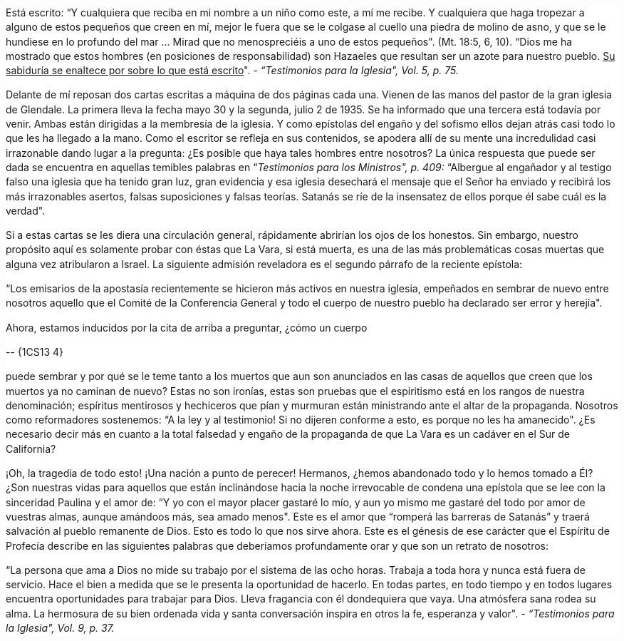 Está escrito: “Y cualquiera que reciba en mi nombre a un niño como este, a mí me recibe. Y cualquiera que haga tropezar a alguno de estos pequeños que creen en mí, mejor le fuera que se le colgase al cuello una piedra de molino de asno, y que se le hundiese en lo profundo del mar … Mirad que no menospreciéis a uno de estos pequeños". (Mt. 18:5, 6, 10). “Dios me ha mostrado que estos hombres (en posiciones de responsabilidad) son Hazaeles que resultan ser un azote para nuestro pueblo. <span style="text-decoration: underline;">Su sabiduría se enaltece por sobre lo que está escrito</span>". - _“Testimonios para la Iglesia", Vol. 5, p. 75._

Delante de mí reposan dos cartas escritas a máquina de dos páginas cada una. Vienen de las manos del pastor de la gran iglesia de Glendale. La primera lleva la fecha mayo 30 y la segunda, julio 2 de 1935. Se ha informado que una tercera está todavía por venir. Ambas están dirigidas a la membresía de la iglesia. Y como epístolas del engaño y del sofismo ellos dejan atrás casi todo lo que les ha llegado a la mano. Como el escritor se refleja en sus contenidos, se apodera allí de su mente una incredulidad casi irrazonable dando lugar a la pregunta: ¿Es posible que haya tales hombres entre nosotros? La única respuesta que puede ser dada se encuentra en aquellas temibles palabras en “_Testimonios para los Ministros", p. 409:_ “Albergue al engañador y al testigo falso una iglesia que ha tenido gran luz, gran evidencia y esa iglesia desechará el mensaje que el Señor ha enviado y recibirá los más irrazonables asertos, falsas suposiciones y falsas teorías. Satanás se ríe de la insensatez de ellos porque él sabe cuál es la verdad".

Si a estas cartas se les diera una circulación general, rápidamente abrirían los ojos de los honestos. Sin embargo, nuestro propósito aquí es solamente probar con éstas que La Vara, si está muerta, es una de las más problemáticas cosas muertas que alguna vez atribularon a Israel. La siguiente admisión reveladora es el segundo párrafo de la reciente epístola:

“Los emisarios de la apostasía recientemente se hicieron más activos en nuestra iglesia, empeñados en sembrar de nuevo entre nosotros aquello que el Comité de la Conferencia General y todo el cuerpo de nuestro pueblo ha declarado ser error y herejía".

Ahora, estamos inducidos por la cita de arriba a preguntar, ¿cómo un cuerpo

 -- {1CS13 4}   
  
  puede sembrar y por qué se le teme tanto a los muertos que aun son anunciados en las casas de aquellos que creen que los muertos ya no caminan de nuevo? Estas no son ironías, estas son pruebas que el espiritismo está en los rangos de nuestra denominación; espíritus mentirosos y hechiceros que pían y murmuran están ministrando ante el altar de la propaganda. Nosotros como reformadores sostenemos: “A la ley y al testimonio! Si no dijeren conforme a esto, es porque no les ha amanecido". ¿Es necesario decir más en cuanto a la total falsedad y engaño de la propaganda de que La Vara es un cadáver en el Sur de California?

¡Oh, la tragedia de todo esto! ¡Una nación a punto de perecer! Hermanos, ¿hemos abandonado todo y lo hemos tomado a Él? ¿Son nuestras vidas para aquellos que están inclinándose hacia la noche irrevocable de condena una epístola que se lee con la sinceridad Paulina y el amor de: “Y yo con el mayor placer gastaré lo mío, y aun yo mismo me gastaré del todo por amor de vuestras almas, aunque amándoos más, sea amado menos". Este es el amor que “romperá las barreras de Satanás” y traerá salvación al pueblo remanente de Dios. Esto es todo lo que nos sirve ahora. Este es el génesis de ese carácter que el Espíritu de Profecía describe en las siguientes palabras que deberíamos profundamente orar y que son un retrato de nosotros:

“La persona que ama a Dios no mide su trabajo por el sistema de las ocho horas. Trabaja a toda hora y nunca está fuera de servicio. Hace el bien a medida que se le presenta la oportunidad de hacerlo. En todas partes, en todo tiempo y en todos lugares encuentra oportunidades para trabajar para Dios. Lleva fragancia con él dondequiera que vaya. Una atmósfera sana rodea su alma. La hermosura de su bien ordenada vida y santa conversación inspira en otros la fe, esperanza y valor". - _“Testimonios para la Iglesia", Vol. 9, p. 37._
